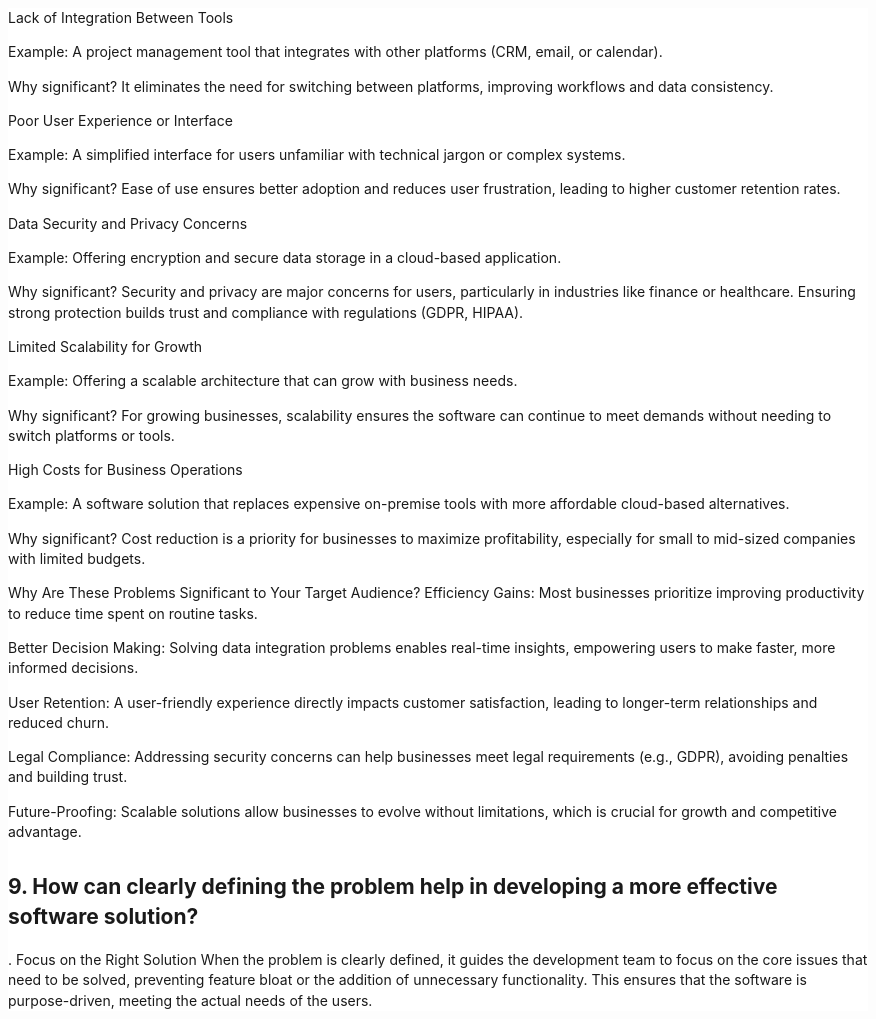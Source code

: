 Lack of Integration Between Tools

Example: A project management tool that integrates with other platforms (CRM, email, or calendar).

Why significant? It eliminates the need for switching between platforms, improving workflows and data consistency.

Poor User Experience or Interface

Example: A simplified interface for users unfamiliar with technical jargon or complex systems.

Why significant? Ease of use ensures better adoption and reduces user frustration, leading to higher customer retention rates.

Data Security and Privacy Concerns

Example: Offering encryption and secure data storage in a cloud-based application.

Why significant? Security and privacy are major concerns for users, particularly in industries like finance or healthcare. Ensuring strong protection builds trust and compliance with regulations (GDPR, HIPAA).

Limited Scalability for Growth

Example: Offering a scalable architecture that can grow with business needs.

Why significant? For growing businesses, scalability ensures the software can continue to meet demands without needing to switch platforms or tools.

High Costs for Business Operations

Example: A software solution that replaces expensive on-premise tools with more affordable cloud-based alternatives.

Why significant? Cost reduction is a priority for businesses to maximize profitability, especially for small to mid-sized companies with limited budgets.

Why Are These Problems Significant to Your Target Audience?
Efficiency Gains: Most businesses prioritize improving productivity to reduce time spent on routine tasks.

Better Decision Making: Solving data integration problems enables real-time insights, empowering users to make faster, more informed decisions.

User Retention: A user-friendly experience directly impacts customer satisfaction, leading to longer-term relationships and reduced churn.

Legal Compliance: Addressing security concerns can help businesses meet legal requirements (e.g., GDPR), avoiding penalties and building trust.

Future-Proofing: Scalable solutions allow businesses to evolve without limitations, which is crucial for growth and competitive advantage.
## 9. How can clearly defining the problem help in developing a more effective software solution?
. Focus on the Right Solution
When the problem is clearly defined, it guides the development team to focus on the core issues that need to be solved, preventing feature bloat or the addition of unnecessary functionality. This ensures that the software is purpose-driven, meeting the actual needs of the users.
